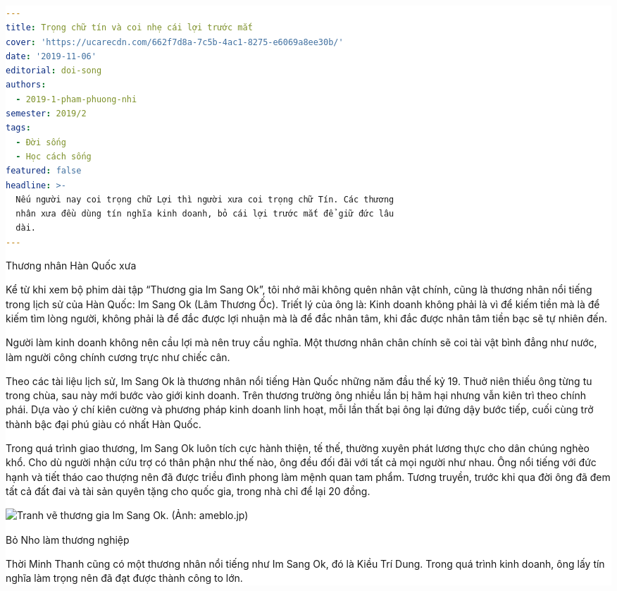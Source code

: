 ```yaml
---
title: Trọng chữ tín và coi nhẹ cái lợi trước mắt
cover: 'https://ucarecdn.com/662f7d8a-7c5b-4ac1-8275-e6069a8ee30b/'
date: '2019-11-06'
editorial: doi-song
authors:
  - 2019-1-pham-phuong-nhi
semester: 2019/2
tags:
  - Đời sống
  - Học cách sống
featured: false
headline: >-
  Nếu người nay coi trọng chữ Lợi thì người xưa coi trọng chữ Tín. Các thương
  nhân xưa đều dùng tín nghĩa kinh doanh, bỏ cái lợi trước mắt để giữ đức lâu
  dài.
---
```

Thương nhân Hàn Quốc xưa



Kể từ khi xem bộ phim dài tập “Thương gia Im Sang Ok”, tôi nhớ mãi không quên nhân vật chính, cũng là thương nhân nổi tiếng trong lịch sử của Hàn Quốc: Im Sang Ok (Lâm Thương Ốc). Triết lý của ông là: Kinh doanh không phải là vì để kiếm tiền mà là để kiếm tìm lòng người, không phải là để đắc được lợi nhuận mà là để đắc nhân tâm, khi đắc được nhân tâm tiền bạc sẽ tự nhiên đến.



Người làm kinh doanh không nên cầu lợi mà nên truy cầu nghĩa. Một thương nhân chân chính sẽ coi tài vật bình đẳng như nước, làm người công chính cương trực như chiếc cân.



Theo các tài liệu lịch sử, Im Sang Ok là thương nhân nổi tiếng Hàn Quốc những năm đầu thế kỷ 19. Thuở niên thiếu ông từng tu trong chùa, sau này mới bước vào giới kinh doanh. Trên thương trường ông nhiều lần bị hãm hại nhưng vẫn kiên trì theo chính phái. Dựa vào ý chí kiên cường và phương pháp kinh doanh linh hoạt, mỗi lần thất bại ông lại đứng dậy bước tiếp, cuối cùng trở thành bậc đại phú giàu có nhất Hàn Quốc.



Trong quá trình giao thương, Im Sang Ok luôn tích cực hành thiện, tế thế, thường xuyên phát lương thực cho dân chúng nghèo khổ. Cho dù người nhận cứu trợ có thân phận như thế nào, ông đều đối đãi với tất cả mọi người như nhau. Ông nổi tiếng với đức hạnh và tiết tháo cao thượng nên đã được triều đình phong làm mệnh quan tam phẩm. Tương truyền, trước khi qua đời ông đã đem tất cả đất đai và tài sản quyên tặng cho quốc gia, trong nhà chỉ để lại 20 đồng.

![Tranh vẽ thương gia Im Sang Ok. (Ảnh: ameblo.jp)](https://ucarecdn.com/81772c65-248d-454e-9f29-4c219a05eb64/ "Tranh vẽ thương gia Im Sang Ok. (Ảnh: ameblo.jp)")

Bỏ Nho làm thương nghiệp



Thời Minh Thanh cũng có một thương nhân nổi tiếng như Im Sang Ok, đó là Kiều Trí Dung. Trong quá trình kinh doanh, ông lấy tín nghĩa làm trọng nên đã đạt được thành công to lớn.
